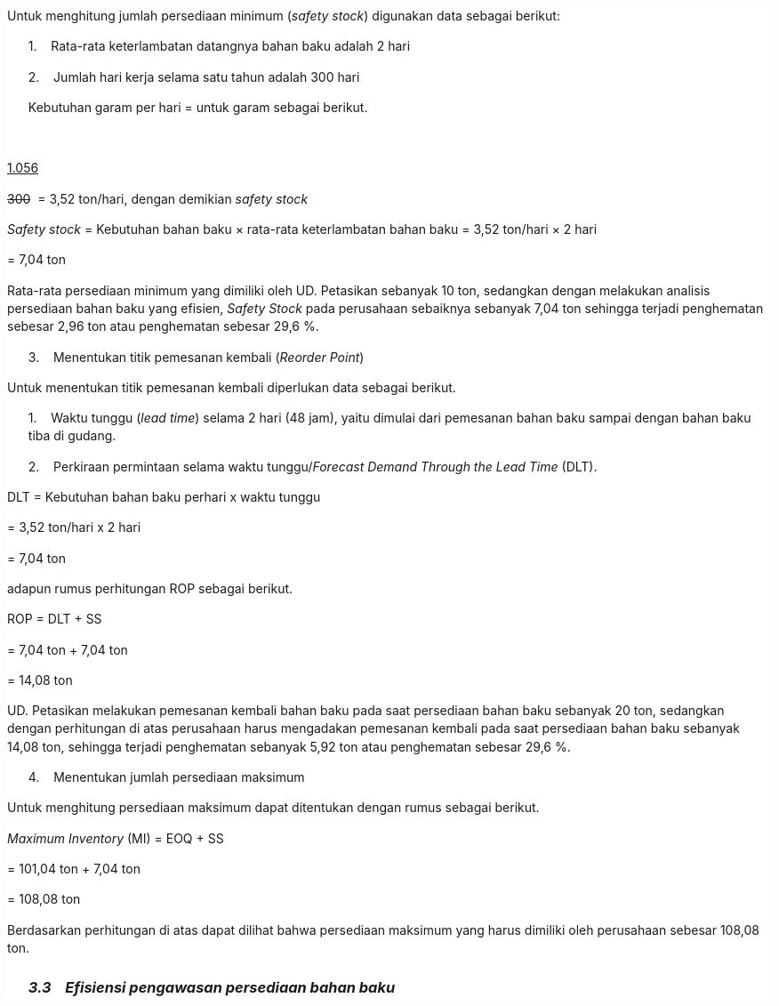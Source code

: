 <p><span class="font4">Untuk menghitung jumlah persediaan minimum (</span><span class="font4" style="font-style:italic;">safety stock</span><span class="font4">) digunakan data sebagai berikut:</span></p>
<ul style="list-style:none;"><li>
<p><span class="font4">1. &nbsp;&nbsp;&nbsp;Rata-rata keterlambatan datangnya bahan baku adalah 2 hari</span></p></li>
<li>
<p><span class="font4">2. &nbsp;&nbsp;&nbsp;Jumlah hari kerja selama satu tahun adalah 300 hari</span></p>
<div>
<p><span class="font4">Kebutuhan garam per hari = untuk garam sebagai berikut.</span></p>
</div><br clear="all"></li></ul>
<p><span class="font2" style="text-decoration:underline;">1.056</span></p>
<p><span class="font2" style="text-decoration:line-through;">300</span><span class="font4"> &nbsp;= 3,52 ton/hari, dengan demikian </span><span class="font4" style="font-style:italic;">safety stock</span></p>
<p><span class="font4" style="font-style:italic;">Safety stock</span><span class="font4"> = Kebutuhan bahan baku × rata-rata keterlambatan bahan baku = 3,52 ton/hari × 2 hari</span></p>
<p><span class="font4">= 7,04 ton</span></p>
<p><span class="font4">Rata-rata persediaan minimum yang dimiliki oleh UD. Petasikan sebanyak 10 ton, sedangkan dengan melakukan analisis persediaan bahan baku yang efisien, </span><span class="font4" style="font-style:italic;">Safety Stock</span><span class="font4"> pada perusahaan sebaiknya sebanyak 7,04 ton sehingga terjadi penghematan sebesar 2,96 ton atau penghematan sebesar 29,6 %.</span></p>
<ul style="list-style:none;"><li>
<p><span class="font4">3. &nbsp;&nbsp;&nbsp;Menentukan titik pemesanan kembali (</span><span class="font4" style="font-style:italic;">Reorder Point</span><span class="font4">)</span></p></li></ul>
<p><span class="font4">Untuk menentukan titik pemesanan kembali diperlukan data sebagai berikut.</span></p>
<ul style="list-style:none;"><li>
<p><span class="font4">1. &nbsp;&nbsp;&nbsp;Waktu tunggu (</span><span class="font4" style="font-style:italic;">lead time</span><span class="font4">) selama 2 hari (48 jam), yaitu dimulai dari pemesanan bahan baku sampai dengan bahan baku tiba di gudang.</span></p></li>
<li>
<p><span class="font4">2. &nbsp;&nbsp;&nbsp;Perkiraan permintaan selama waktu tunggu/</span><span class="font4" style="font-style:italic;">Forecast Demand Through the Lead Time</span><span class="font4"> (DLT).</span></p></li></ul>
<p><span class="font4">DLT = Kebutuhan bahan baku perhari x waktu tunggu</span></p>
<p><span class="font4">= 3,52 ton/hari x 2 hari</span></p>
<p><span class="font4">= 7,04 ton</span></p>
<p><span class="font4">adapun rumus perhitungan ROP sebagai berikut.</span></p>
<p><span class="font4">ROP = DLT + SS</span></p>
<p><span class="font4">= 7,04 ton + 7,04 ton</span></p>
<p><span class="font4">= 14,08 ton</span></p>
<p><span class="font4">UD. Petasikan melakukan pemesanan kembali bahan baku pada saat persediaan bahan baku sebanyak 20 ton, sedangkan dengan perhitungan di atas perusahaan harus mengadakan pemesanan kembali pada saat persediaan bahan baku sebanyak 14,08 ton, sehingga terjadi penghematan sebanyak 5,92 ton atau penghematan sebesar 29,6 %.</span></p>
<ul style="list-style:none;"><li>
<p><span class="font4">4. &nbsp;&nbsp;&nbsp;Menentukan jumlah persediaan maksimum</span></p></li></ul>
<p><span class="font4">Untuk menghitung persediaan maksimum dapat ditentukan dengan rumus sebagai berikut.</span></p>
<p><span class="font4" style="font-style:italic;">Maximum Inventory</span><span class="font4"> (MI) = EOQ + SS</span></p>
<p><span class="font4">= 101,04 ton + 7,04 ton</span></p>
<p><span class="font4">= 108,08 ton</span></p>
<p><span class="font4">Berdasarkan perhitungan di atas dapat dilihat bahwa persediaan maksimum yang harus dimiliki oleh perusahaan sebesar 108,08 ton.</span></p>
<ul style="list-style:none;"><li>
<h3><a name="bookmark18"></a><span class="font4" style="font-weight:bold;font-style:italic;"><a name="bookmark19"></a>3.3 &nbsp;&nbsp;&nbsp;Efisiensi pengawasan persediaan bahan baku</span></h3></li></ul>